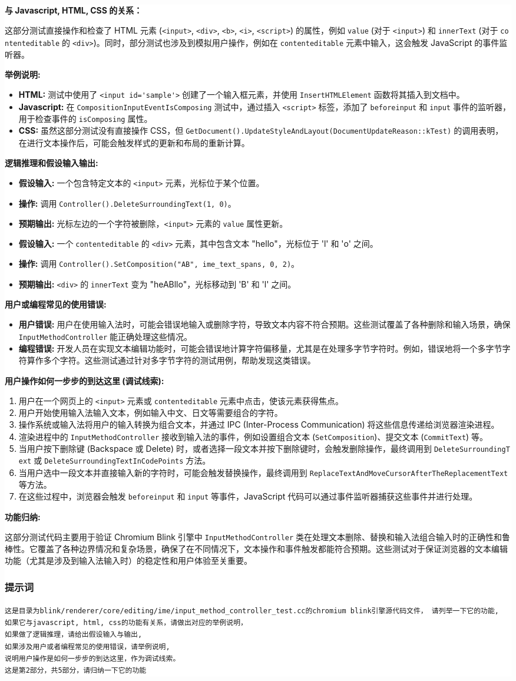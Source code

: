 **与 Javascript, HTML, CSS 的关系：**

这部分测试直接操作和检查了 HTML 元素 (`<input>`, `<div>`, `<b>`, `<i>`, `<script>`) 的属性，例如 `value` (对于 `<input>`) 和 `innerText` (对于 `contenteditable` 的 `<div>`)。同时，部分测试也涉及到模拟用户操作，例如在 `contenteditable` 元素中输入，这会触发 JavaScript 的事件监听器。

**举例说明:**

*   **HTML:**  测试中使用了 `<input id='sample'>` 创建了一个输入框元素，并使用 `InsertHTMLElement` 函数将其插入到文档中。
*   **Javascript:**  在 `CompositionInputEventIsComposing` 测试中，通过插入 `<script>` 标签，添加了 `beforeinput` 和 `input` 事件的监听器，用于检查事件的 `isComposing` 属性。
*   **CSS:** 虽然这部分测试没有直接操作 CSS，但 `GetDocument().UpdateStyleAndLayout(DocumentUpdateReason::kTest)` 的调用表明，在进行文本操作后，可能会触发样式的更新和布局的重新计算。

**逻辑推理和假设输入输出:**

*   **假设输入:** 一个包含特定文本的 `<input>` 元素，光标位于某个位置。
*   **操作:** 调用 `Controller().DeleteSurroundingText(1, 0)`。
*   **预期输出:** 光标左边的一个字符被删除，`<input>` 元素的 `value` 属性更新。

*   **假设输入:** 一个 `contenteditable` 的 `<div>` 元素，其中包含文本 "hello"，光标位于 'l' 和 'o' 之间。
*   **操作:** 调用 `Controller().SetComposition("AB", ime_text_spans, 0, 2)`。
*   **预期输出:** `<div>` 的 `innerText` 变为 "heABllo"，光标移动到 'B' 和 'l' 之间。

**用户或编程常见的使用错误:**

*   **用户错误:** 用户在使用输入法时，可能会错误地输入或删除字符，导致文本内容不符合预期。这些测试覆盖了各种删除和输入场景，确保 `InputMethodController` 能正确处理这些情况。
*   **编程错误:** 开发人员在实现文本编辑功能时，可能会错误地计算字符偏移量，尤其是在处理多字节字符时。例如，错误地将一个多字节字符算作多个字符。这些测试通过针对多字节字符的测试用例，帮助发现这类错误。

**用户操作如何一步步的到达这里 (调试线索):**

1. 用户在一个网页上的 `<input>` 元素或 `contenteditable` 元素中点击，使该元素获得焦点。
2. 用户开始使用输入法输入文本，例如输入中文、日文等需要组合的字符。
3. 操作系统或输入法将用户的输入转换为组合文本，并通过 IPC (Inter-Process Communication) 将这些信息传递给浏览器渲染进程。
4. 渲染进程中的 `InputMethodController` 接收到输入法的事件，例如设置组合文本 (`SetComposition`)、提交文本 (`CommitText`) 等。
5. 当用户按下删除键 (Backspace 或 Delete) 时，或者选择一段文本并按下删除键时，会触发删除操作，最终调用到 `DeleteSurroundingText` 或 `DeleteSurroundingTextInCodePoints` 方法。
6. 当用户选中一段文本并直接输入新的字符时，可能会触发替换操作，最终调用到 `ReplaceTextAndMoveCursorAfterTheReplacementText` 等方法。
7. 在这些过程中，浏览器会触发 `beforeinput` 和 `input` 等事件，JavaScript 代码可以通过事件监听器捕获这些事件并进行处理。

**功能归纳:**

这部分测试代码主要用于验证 Chromium Blink 引擎中 `InputMethodController` 类在处理文本删除、替换和输入法组合输入时的正确性和鲁棒性。它覆盖了各种边界情况和复杂场景，确保了在不同情况下，文本操作和事件触发都能符合预期。这些测试对于保证浏览器的文本编辑功能（尤其是涉及到输入法输入时）的稳定性和用户体验至关重要。

### 提示词
```
这是目录为blink/renderer/core/editing/ime/input_method_controller_test.cc的chromium blink引擎源代码文件， 请列举一下它的功能, 
如果它与javascript, html, css的功能有关系，请做出对应的举例说明，
如果做了逻辑推理，请给出假设输入与输出,
如果涉及用户或者编程常见的使用错误，请举例说明,
说明用户操作是如何一步步的到达这里，作为调试线索。
这是第2部分，共5部分，请归纳一下它的功能
```
